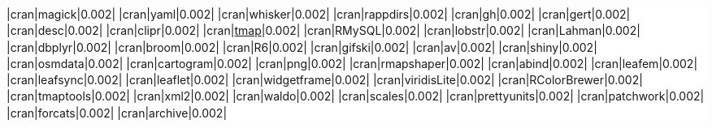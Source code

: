|cran|magick|0.002|
|cran|yaml|0.002|
|cran|whisker|0.002|
|cran|rappdirs|0.002|
|cran|gh|0.002|
|cran|gert|0.002|
|cran|desc|0.002|
|cran|clipr|0.002|
|cran|[tmap](https://github.com/mtennekes/tmap)|0.002|
|cran|RMySQL|0.002|
|cran|lobstr|0.002|
|cran|Lahman|0.002|
|cran|dbplyr|0.002|
|cran|broom|0.002|
|cran|R6|0.002|
|cran|gifski|0.002|
|cran|av|0.002|
|cran|shiny|0.002|
|cran|osmdata|0.002|
|cran|cartogram|0.002|
|cran|png|0.002|
|cran|rmapshaper|0.002|
|cran|abind|0.002|
|cran|leafem|0.002|
|cran|leafsync|0.002|
|cran|leaflet|0.002|
|cran|widgetframe|0.002|
|cran|viridisLite|0.002|
|cran|RColorBrewer|0.002|
|cran|tmaptools|0.002|
|cran|xml2|0.002|
|cran|waldo|0.002|
|cran|scales|0.002|
|cran|prettyunits|0.002|
|cran|patchwork|0.002|
|cran|forcats|0.002|
|cran|archive|0.002|